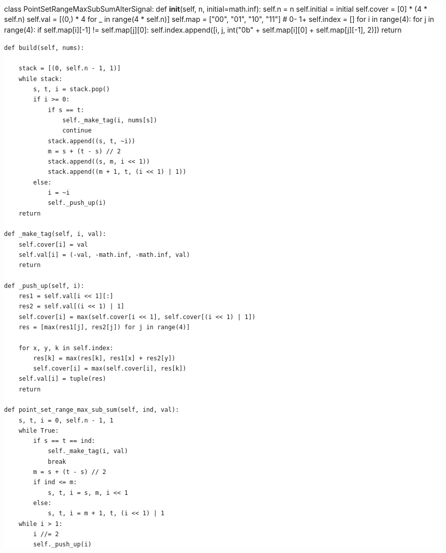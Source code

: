
class PointSetRangeMaxSubSumAlterSignal:
    def __init__(self, n, initial=math.inf):
        self.n = n
        self.initial = initial
        self.cover = [0] * (4 * self.n)
        self.val = [(0,) * 4 for _ in range(4 * self.n)]
        self.map = ["00", "01", "10", "11"]
        # 0- 1+
        self.index = []
        for i in range(4):
            for j in range(4):
                if self.map[i][-1] != self.map[j][0]:
                    self.index.append([i, j, int("0b" + self.map[i][0] + self.map[j][-1], 2)])
        return

    def build(self, nums):

        stack = [(0, self.n - 1, 1)]
        while stack:
            s, t, i = stack.pop()
            if i >= 0:
                if s == t:
                    self._make_tag(i, nums[s])
                    continue
                stack.append((s, t, ~i))
                m = s + (t - s) // 2
                stack.append((s, m, i << 1))
                stack.append((m + 1, t, (i << 1) | 1))
            else:
                i = ~i
                self._push_up(i)
        return

    def _make_tag(self, i, val):
        self.cover[i] = val
        self.val[i] = (-val, -math.inf, -math.inf, val)
        return

    def _push_up(self, i):
        res1 = self.val[i << 1][:]
        res2 = self.val[(i << 1) | 1]
        self.cover[i] = max(self.cover[i << 1], self.cover[(i << 1) | 1])
        res = [max(res1[j], res2[j]) for j in range(4)]

        for x, y, k in self.index:
            res[k] = max(res[k], res1[x] + res2[y])
            self.cover[i] = max(self.cover[i], res[k])
        self.val[i] = tuple(res)
        return

    def point_set_range_max_sub_sum(self, ind, val):
        s, t, i = 0, self.n - 1, 1
        while True:
            if s == t == ind:
                self._make_tag(i, val)
                break
            m = s + (t - s) // 2
            if ind <= m:
                s, t, i = s, m, i << 1
            else:
                s, t, i = m + 1, t, (i << 1) | 1
        while i > 1:
            i //= 2
            self._push_up(i)